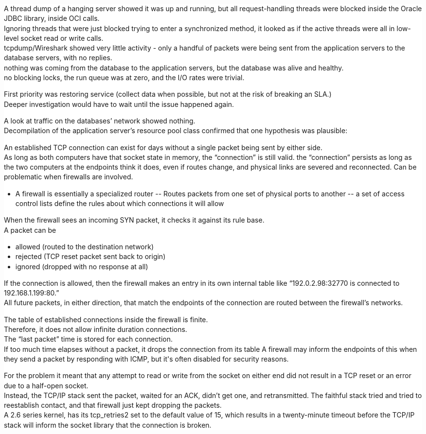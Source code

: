 A thread dump of a hanging server  showed it was up and running, but all request-handling threads were blocked inside the Oracle JDBC library, inside OCI calls.\
Ignoring threads that were just blocked trying to enter a synchronized method, it looked as if the active threads were all in low-level socket read or write calls.\
tcpdump/Wireshark showed very little activity - only a handful of packets were being sent from the application servers to the database servers, with no replies.\
nothing was coming from the database to the application servers, but the database was alive and healthy.\
no blocking locks, the run queue was at zero, and the I/O rates were trivial.

First priority was restoring service (collect data when possible, but not at the risk of breaking an SLA.)\
Deeper investigation would have to wait until the issue happened again.

A look at traffic on the databases’ network showed nothing.\
Decompilation of the application server’s resource pool class confirmed that one hypothesis was plausible:

An established TCP connection can exist for days without a single packet being sent by either side.\
As long as both computers have that socket state in memory, the “connection” is still valid.
the “connection” persists as long as the two computers at the endpoints think it does, even if routes change, and physical links are severed and reconnected.
Can be problematic when firewalls are involved.
- A firewall is essentially a specialized router
-- Routes packets from one set of physical ports to another
-- a set of access control lists define the rules about which connections it will allow

When the firewall sees an incoming SYN packet, it checks it against its rule base.\
A packet can be
- allowed (routed to the destination network)
- rejected (TCP reset packet sent back to origin)
- ignored (dropped with no response at all)

If the connection is allowed, then the firewall makes an entry in its own internal table like “192.0.2.98:32770 is connected to 192.168.1.199:80.”\
All future packets, in either direction, that match the endpoints of the connection are routed between the firewall’s networks.

The table of established connections inside the firewall is finite.\
Therefore, it does not allow infinite duration connections.\
The “last packet” time is stored for each connection.\
If too much time elapses without a packet, it drops the connection from its table
A firewall may inform the endpoints of this when they send a packet by responding with ICMP, but it's often disabled for security reasons.

For the problem it meant that any attempt to read or write from the socket on either end did not result in a TCP reset or an error due to a half-open socket.\
Instead, the TCP/IP stack sent the packet, waited for an ACK, didn’t get one, and retransmitted. The faithful stack tried and tried to reestablish contact, and that firewall just kept dropping the packets.\
A 2.6 series kernel, has its tcp_retries2 set to the default value of 15, which results in a twenty-minute timeout before the TCP/IP stack will inform the socket library that the connection is broken.
